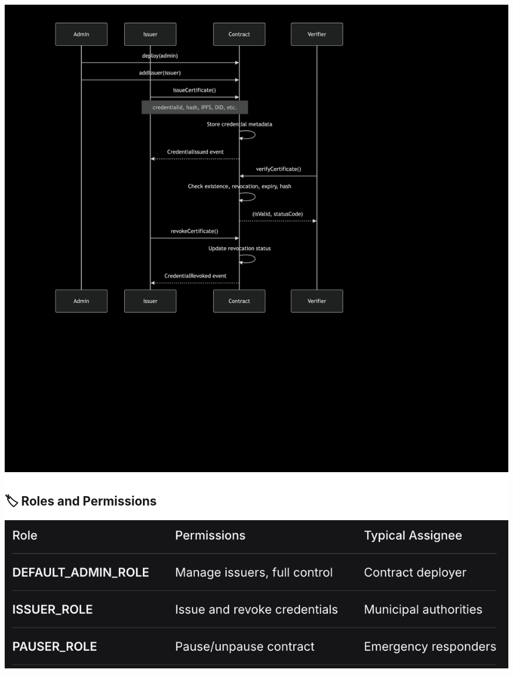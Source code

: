 ![Contract Flow](diagrams/Flow:Smart-contract.png)

## 🏷️ Roles and Permissions

![Roles and Permission](diagrams/Roles&Permission:Smart-contract.png)

